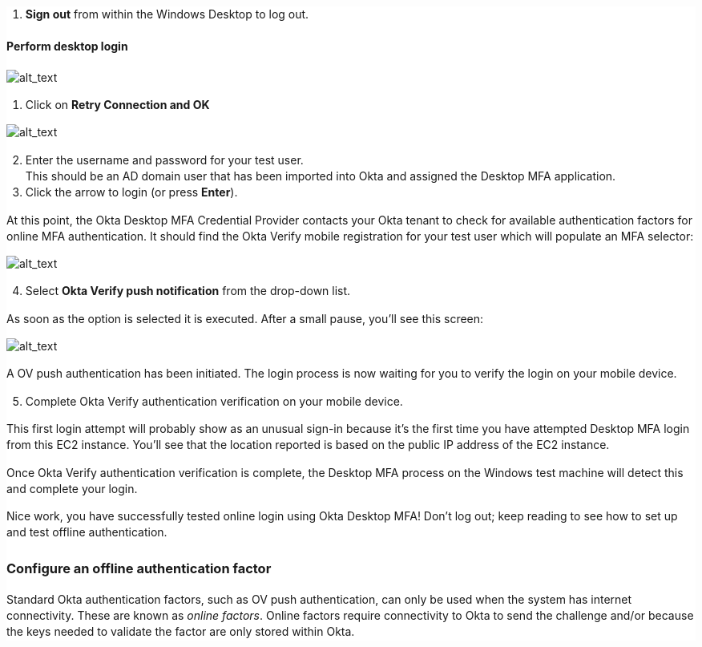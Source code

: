 1. **Sign out** from within the Windows Desktop to log out.


#### Perform desktop login


![alt_text](https://raw.githubusercontent.com/MarcoBlaesing/LabGuide/main/images/008/image23.png "image_tooltip")


1. Click on **Retry Connection **and** OK**


![alt_text](https://raw.githubusercontent.com/MarcoBlaesing/LabGuide/main/images/008/image24.png "image_tooltip")


2. Enter the username and password for your test user. \
This should be an AD domain user that has been imported into Okta and assigned the Desktop MFA application.
3. Click the arrow to login (or press **Enter**).

At this point, the Okta Desktop MFA Credential Provider contacts your Okta tenant to check for available authentication factors for online MFA authentication.  It should find the Okta Verify mobile registration for your test user which will populate an MFA selector:


![alt_text](https://raw.githubusercontent.com/MarcoBlaesing/LabGuide/main/images/008/image25.png "image_tooltip")


4. Select **Okta Verify push notification** from the drop-down list.

As soon as the option is selected it is executed. After a small pause, you’ll see this screen:


![alt_text](https://raw.githubusercontent.com/MarcoBlaesing/LabGuide/main/images/008/image26.png "image_tooltip")


A OV push authentication has been initiated.  The login process is now waiting for you to verify the login on your mobile device.

5. Complete Okta Verify authentication verification on your mobile device.

This first login attempt will probably show as an unusual sign-in because it’s the first time you have attempted Desktop MFA login from this EC2 instance.  You’ll see that the location reported is based on the public IP address of the EC2 instance.


Once Okta Verify authentication verification is complete, the Desktop MFA process on the Windows test machine will detect this and complete your login.


Nice work, you have successfully tested online login using Okta Desktop MFA!   Don’t log out; keep reading to see how to set up and test offline authentication.


### Configure an offline authentication factor

Standard Okta authentication factors, such as OV push authentication, can only be used when the system has internet connectivity.  These are known as _online factors_.  Online factors require connectivity to Okta to send the challenge and/or because the keys needed to validate the factor are only stored within Okta.
